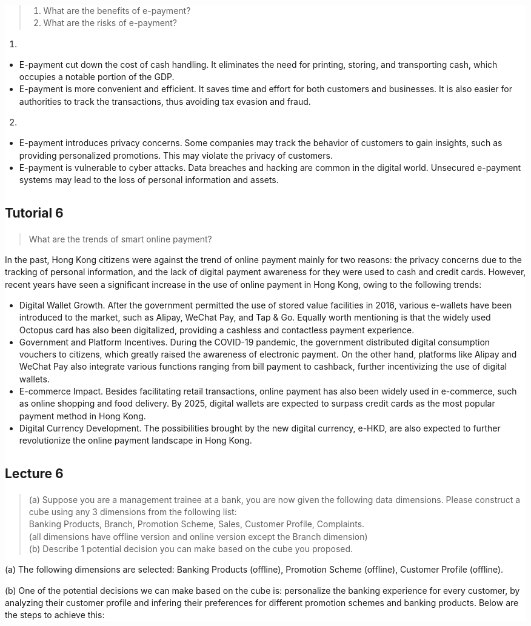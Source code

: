 > 1. What are the benefits of e-payment? 
> 2. What are the risks of e-payment?

1.
- E-payment cut down the cost of cash handling. It eliminates the need for printing, storing, and transporting cash, which occupies a notable portion of the GDP.
- E-payment is more convenient and efficient. It saves time and effort for both customers and businesses. It is also easier for authorities to track the transactions, thus avoiding tax evasion and fraud.

2.
- E-payment introduces privacy concerns. Some companies may track the behavior of customers to gain insights, such as providing personalized promotions. This may violate the privacy of customers.
- E-payment is vulnerable to cyber attacks. Data breaches and hacking are common in the digital world. Unsecured e-payment systems may lead to the loss of personal information and assets.

## Tutorial 6

> What are the trends of smart online payment?

In the past, Hong Kong citizens were against the trend of online payment mainly for two reasons: the privacy concerns due to the tracking of personal information, and the lack of digital payment awareness for they were used to cash and credit cards. However, recent years have seen a significant increase in the use of online payment in Hong Kong, owing to the following trends:

- Digital Wallet Growth. After the government permitted the use of stored value facilities in 2016, various e-wallets have been introduced to the market, such as Alipay, WeChat Pay, and Tap & Go. Equally worth mentioning is that the widely used Octopus card has also been digitalized, providing a cashless and contactless payment experience.
- Government and Platform Incentives. During the COVID-19 pandemic, the government distributed digital consumption vouchers to citizens, which greatly raised the awareness of electronic payment. On the other hand, platforms like Alipay and WeChat Pay also integrate various functions ranging from bill payment to cashback, further incentivizing the use of digital wallets.
- E-commerce Impact. Besides facilitating retail transactions, online payment has also been widely used in e-commerce, such as online shopping and food delivery. By 2025, digital wallets are expected to surpass credit cards as the most popular payment method in Hong Kong.
- Digital Currency Development. The possibilities brought by the new digital currency, e-HKD, are also expected to further revolutionize the online payment landscape in Hong Kong.

## Lecture 6

> (a) Suppose you are a management trainee at a bank, you are now given the following data dimensions. Please construct a cube using any 3 dimensions from the following list:  
> Banking Products, Branch, Promotion Scheme, Sales, Customer Profile, Complaints.   
> (all dimensions have offline version and online version except the Branch dimension)  
> (b) Describe 1 potential decision you can make based on the cube you proposed.

(a) The following dimensions are selected: Banking Products (offline), Promotion Scheme (offline), Customer Profile (offline).

(b) One of the potential decisions we can make based on the cube is: personalize the banking experience for every customer, by analyzing their customer profile and infering their preferences for different promotion schemes and banking products. Below are the steps to achieve this:
